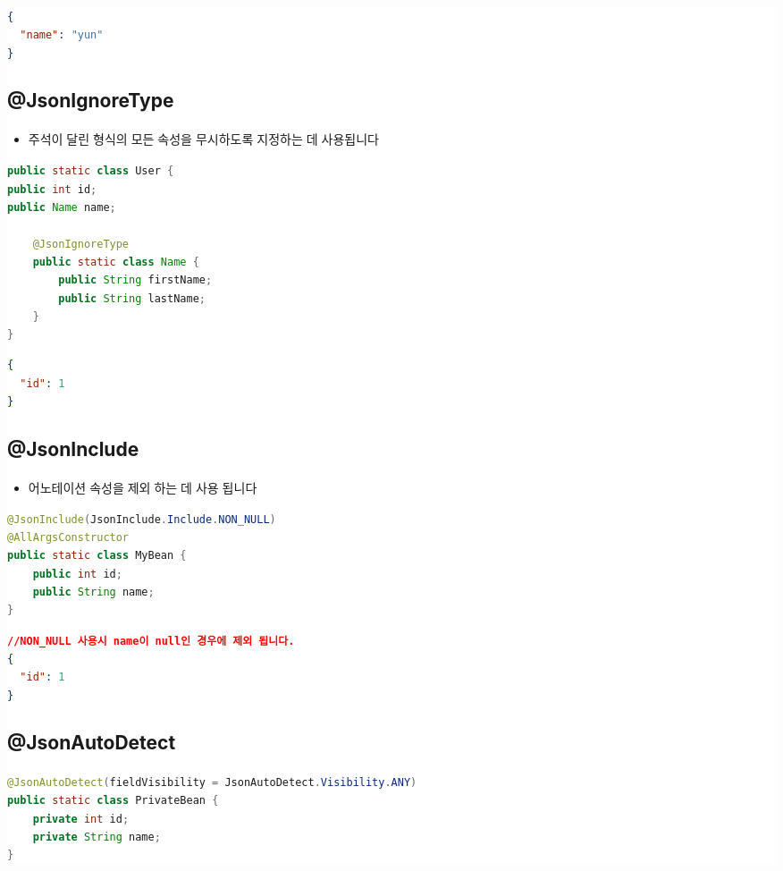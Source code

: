 ```json
{
  "name": "yun"
}
```

## @JsonIgnoreType
* 주석이 달린 형식의 모든 속성을 무시하도록 지정하는 데 사용됩니다 
```java
public static class User {
public int id;
public Name name;

    @JsonIgnoreType
    public static class Name {
        public String firstName;
        public String lastName;
    }
}
```
```json
{
  "id": 1
}
```

## @JsonInclude
* 어노테이션 속성을 제외 하는 데 사용 됩니다 

```java
@JsonInclude(JsonInclude.Include.NON_NULL)
@AllArgsConstructor
public static class MyBean {
    public int id;
    public String name;
}
```
```json
//NON_NULL 사용시 name이 null인 경우에 제외 됩니다.
{
  "id": 1
}
```

## @JsonAutoDetect

```java
@JsonAutoDetect(fieldVisibility = JsonAutoDetect.Visibility.ANY)
public static class PrivateBean {
    private int id;
    private String name;
}
```
